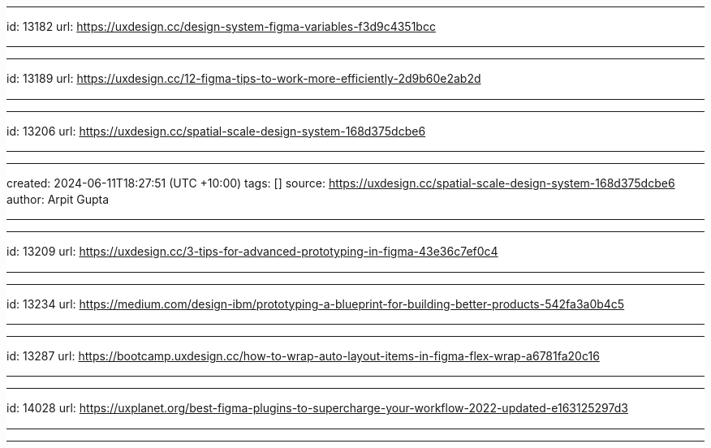 


---
id: 13182
url: https://uxdesign.cc/design-system-figma-variables-f3d9c4351bcc

---



---
id: 13189
url: https://uxdesign.cc/12-figma-tips-to-work-more-efficiently-2d9b60e2ab2d

---

---
id: 13206
url: https://uxdesign.cc/spatial-scale-design-system-168d375dcbe6

---

---
created: 2024-06-11T18:27:51 (UTC +10:00)
tags: []
source: https://uxdesign.cc/spatial-scale-design-system-168d375dcbe6
author: Arpit Gupta

---

---
id: 13209
url: https://uxdesign.cc/3-tips-for-advanced-prototyping-in-figma-43e36c7ef0c4

---


---
id: 13234
url: https://medium.com/design-ibm/prototyping-a-blueprint-for-building-better-products-542fa3a0b4c5

---



---
id: 13287
url: https://bootcamp.uxdesign.cc/how-to-wrap-auto-layout-items-in-figma-flex-wrap-a6781fa20c16

---


---
id: 14028
url: https://uxplanet.org/best-figma-plugins-to-supercharge-your-workflow-2022-updated-e163125297d3

---

---